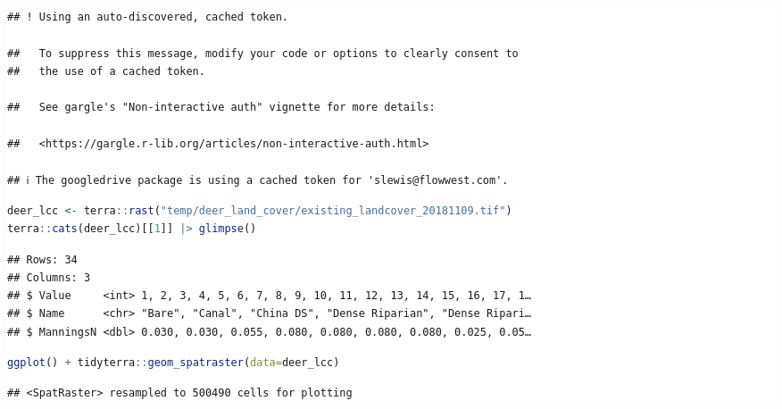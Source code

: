     ## ! Using an auto-discovered, cached token.

    ##   To suppress this message, modify your code or options to clearly consent to
    ##   the use of a cached token.

    ##   See gargle's "Non-interactive auth" vignette for more details:

    ##   <https://gargle.r-lib.org/articles/non-interactive-auth.html>

    ## ℹ The googledrive package is using a cached token for 'slewis@flowwest.com'.

``` r
deer_lcc <- terra::rast("temp/deer_land_cover/existing_landcover_20181109.tif")
terra::cats(deer_lcc)[[1]] |> glimpse()
```

    ## Rows: 34
    ## Columns: 3
    ## $ Value     <int> 1, 2, 3, 4, 5, 6, 7, 8, 9, 10, 11, 12, 13, 14, 15, 16, 17, 1…
    ## $ Name      <chr> "Bare", "Canal", "China DS", "Dense Riparian", "Dense Ripari…
    ## $ ManningsN <dbl> 0.030, 0.030, 0.055, 0.080, 0.080, 0.080, 0.080, 0.025, 0.05…

``` r
ggplot() + tidyterra::geom_spatraster(data=deer_lcc)
```

    ## <SpatRaster> resampled to 500490 cells for plotting
